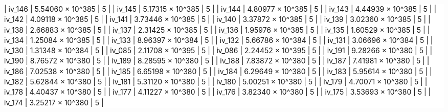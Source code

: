 | iv_146 | 5.54060 × 10^385 | 5 |
| iv_145 | 5.17315 × 10^385 | 5 |
| iv_144 | 4.80977 × 10^385 | 5 |
| iv_143 | 4.44939 × 10^385 | 5 |
| iv_142 | 4.09118 × 10^385 | 5 |
| iv_141 | 3.73446 × 10^385 | 5 |
| iv_140 | 3.37872 × 10^385 | 5 |
| iv_139 | 3.02360 × 10^385 | 5 |
| iv_138 | 2.66883 × 10^385 | 5 |
| iv_137 | 2.31425 × 10^385 | 5 |
| iv_136 | 1.95976 × 10^385 | 5 |
| iv_135 | 1.60529 × 10^385 | 5 |
| iv_134 | 1.25084 × 10^385 | 5 |
| iv_133 | 8.96397 × 10^384 | 5 |
| iv_132 | 5.66786 × 10^384 | 5 |
| iv_131 | 3.06696 × 10^384 | 5 |
| iv_130 | 1.31348 × 10^384 | 5 |
| iv_085 | 2.11708 × 10^395 | 5 |
| iv_086 | 2.24452 × 10^395 | 5 |
| iv_191 | 9.28266 × 10^380 | 5 |
| iv_190 | 8.76572 × 10^380 | 5 |
| iv_189 | 8.28595 × 10^380 | 5 |
| iv_188 | 7.83872 × 10^380 | 5 |
| iv_187 | 7.41981 × 10^380 | 5 |
| iv_186 | 7.02538 × 10^380 | 5 |
| iv_185 | 6.65198 × 10^380 | 5 |
| iv_184 | 6.29649 × 10^380 | 5 |
| iv_183 | 5.95614 × 10^380 | 5 |
| iv_182 | 5.62844 × 10^380 | 5 |
| iv_181 | 5.31120 × 10^380 | 5 |
| iv_180 | 5.00251 × 10^380 | 5 |
| iv_179 | 4.70071 × 10^380 | 5 |
| iv_178 | 4.40437 × 10^380 | 5 |
| iv_177 | 4.11227 × 10^380 | 5 |
| iv_176 | 3.82340 × 10^380 | 5 |
| iv_175 | 3.53693 × 10^380 | 5 |
| iv_174 | 3.25217 × 10^380 | 5 |